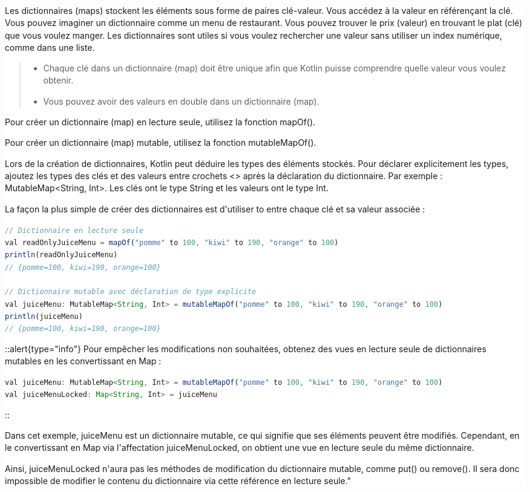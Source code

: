 Les dictionnaires (maps) stockent les éléments sous forme de paires clé-valeur. Vous accédez à la valeur en référençant la clé. Vous pouvez imaginer un dictionnaire comme un menu de restaurant. Vous pouvez trouver le prix (valeur) en trouvant le plat (clé) que vous voulez manger. Les dictionnaires sont utiles si vous voulez rechercher une valeur sans utiliser un index numérique, comme dans une liste.


>- Chaque clé dans un dictionnaire (map) doit être unique afin que Kotlin puisse comprendre quelle valeur vous voulez obtenir.
>
>- Vous pouvez avoir des valeurs en double dans un dictionnaire (map).
>

Pour créer un dictionnaire (map) en lecture seule, utilisez la fonction mapOf().

Pour créer un dictionnaire (map) mutable, utilisez la fonction mutableMapOf().

Lors de la création de dictionnaires, Kotlin peut déduire les types des éléments stockés. Pour déclarer explicitement les types, ajoutez les types des clés et des valeurs entre crochets <> après la déclaration du dictionnaire. Par exemple : MutableMap<String, Int>. Les clés ont le type String et les valeurs ont le type Int.

La façon la plus simple de créer des dictionnaires est d'utiliser to entre chaque clé et sa valeur associée :

```ts [kotlin]
// Dictionnaire en lecture seule
val readOnlyJuiceMenu = mapOf("pomme" to 100, "kiwi" to 190, "orange" to 100)
println(readOnlyJuiceMenu)
// {pomme=100, kiwi=190, orange=100}

// Dictionnaire mutable avec déclaration de type explicite
val juiceMenu: MutableMap<String, Int> = mutableMapOf("pomme" to 100, "kiwi" to 190, "orange" to 100)
println(juiceMenu)
// {pomme=100, kiwi=190, orange=100}
```

::alert{type="info"}
Pour empêcher les modifications non souhaitées, obtenez des vues en lecture seule de dictionnaires mutables en les convertissant en Map :

```ts [kotlin]
val juiceMenu: MutableMap<String, Int> = mutableMapOf("pomme" to 100, "kiwi" to 190, "orange" to 100)
val juiceMenuLocked: Map<String, Int> = juiceMenu
```
:: 

Dans cet exemple, juiceMenu est un dictionnaire mutable, ce qui signifie que ses éléments peuvent être modifiés. Cependant, en le convertissant en Map via l'affectation juiceMenuLocked, on obtient une vue en lecture seule du même dictionnaire.

Ainsi, juiceMenuLocked n'aura pas les méthodes de modification du dictionnaire mutable, comme put() ou remove(). Il sera donc impossible de modifier le contenu du dictionnaire via cette référence en lecture seule."
